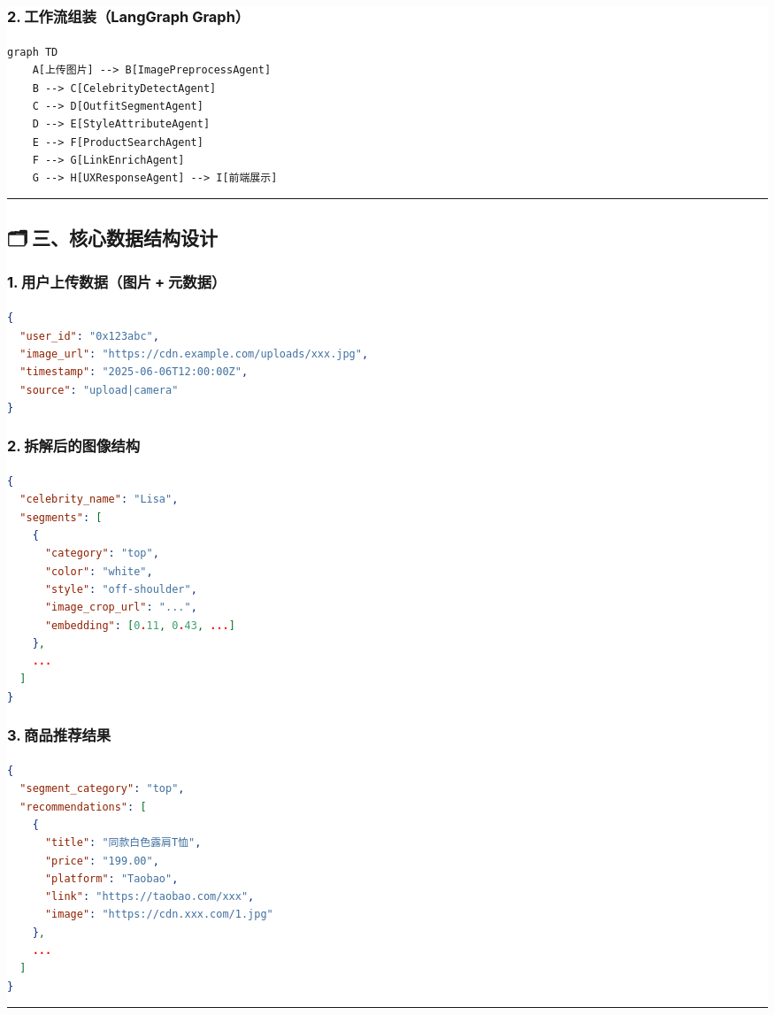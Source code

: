 ### 2. 工作流组装（LangGraph Graph）

```mermaid
graph TD
    A[上传图片] --> B[ImagePreprocessAgent]
    B --> C[CelebrityDetectAgent]
    C --> D[OutfitSegmentAgent]
    D --> E[StyleAttributeAgent]
    E --> F[ProductSearchAgent]
    F --> G[LinkEnrichAgent]
    G --> H[UXResponseAgent] --> I[前端展示]
```

---

## 🗂️ 三、核心数据结构设计

### 1. 用户上传数据（图片 + 元数据）

```json
{
  "user_id": "0x123abc",
  "image_url": "https://cdn.example.com/uploads/xxx.jpg",
  "timestamp": "2025-06-06T12:00:00Z",
  "source": "upload|camera"
}
```

### 2. 拆解后的图像结构

```json
{
  "celebrity_name": "Lisa",
  "segments": [
    {
      "category": "top",
      "color": "white",
      "style": "off-shoulder",
      "image_crop_url": "...",
      "embedding": [0.11, 0.43, ...]
    },
    ...
  ]
}
```

### 3. 商品推荐结果

```json
{
  "segment_category": "top",
  "recommendations": [
    {
      "title": "同款白色露肩T恤",
      "price": "199.00",
      "platform": "Taobao",
      "link": "https://taobao.com/xxx",
      "image": "https://cdn.xxx.com/1.jpg"
    },
    ...
  ]
}
```

---